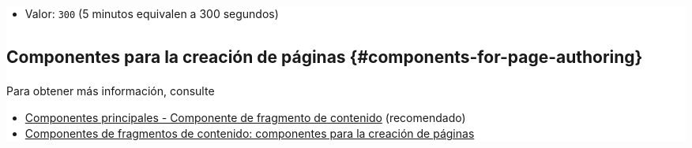 * Valor: `300` (5 minutos equivalen a 300 segundos)

## Componentes para la creación de páginas {#components-for-page-authoring}

Para obtener más información, consulte

* [Componentes principales - Componente de fragmento de contenido](https://experienceleague.adobe.com/docs/experience-manager-core-components/using/components/content-fragment-component.html?lang=es) (recomendado)
* [Componentes de fragmentos de contenido: componentes para la creación de páginas](/help/sites-developing/components-content-fragments.md#components-for-page-authoring)
